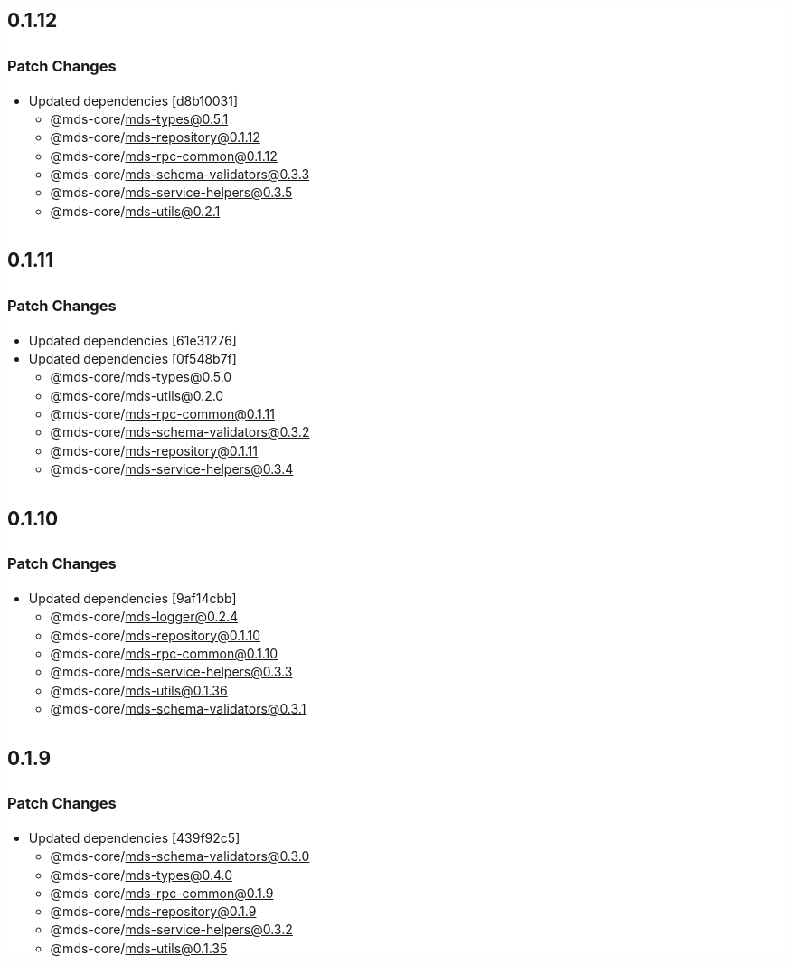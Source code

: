 ## 0.1.12

### Patch Changes

- Updated dependencies [d8b10031]
  - @mds-core/mds-types@0.5.1
  - @mds-core/mds-repository@0.1.12
  - @mds-core/mds-rpc-common@0.1.12
  - @mds-core/mds-schema-validators@0.3.3
  - @mds-core/mds-service-helpers@0.3.5
  - @mds-core/mds-utils@0.2.1

## 0.1.11

### Patch Changes

- Updated dependencies [61e31276]
- Updated dependencies [0f548b7f]
  - @mds-core/mds-types@0.5.0
  - @mds-core/mds-utils@0.2.0
  - @mds-core/mds-rpc-common@0.1.11
  - @mds-core/mds-schema-validators@0.3.2
  - @mds-core/mds-repository@0.1.11
  - @mds-core/mds-service-helpers@0.3.4

## 0.1.10

### Patch Changes

- Updated dependencies [9af14cbb]
  - @mds-core/mds-logger@0.2.4
  - @mds-core/mds-repository@0.1.10
  - @mds-core/mds-rpc-common@0.1.10
  - @mds-core/mds-service-helpers@0.3.3
  - @mds-core/mds-utils@0.1.36
  - @mds-core/mds-schema-validators@0.3.1

## 0.1.9

### Patch Changes

- Updated dependencies [439f92c5]
  - @mds-core/mds-schema-validators@0.3.0
  - @mds-core/mds-types@0.4.0
  - @mds-core/mds-rpc-common@0.1.9
  - @mds-core/mds-repository@0.1.9
  - @mds-core/mds-service-helpers@0.3.2
  - @mds-core/mds-utils@0.1.35
